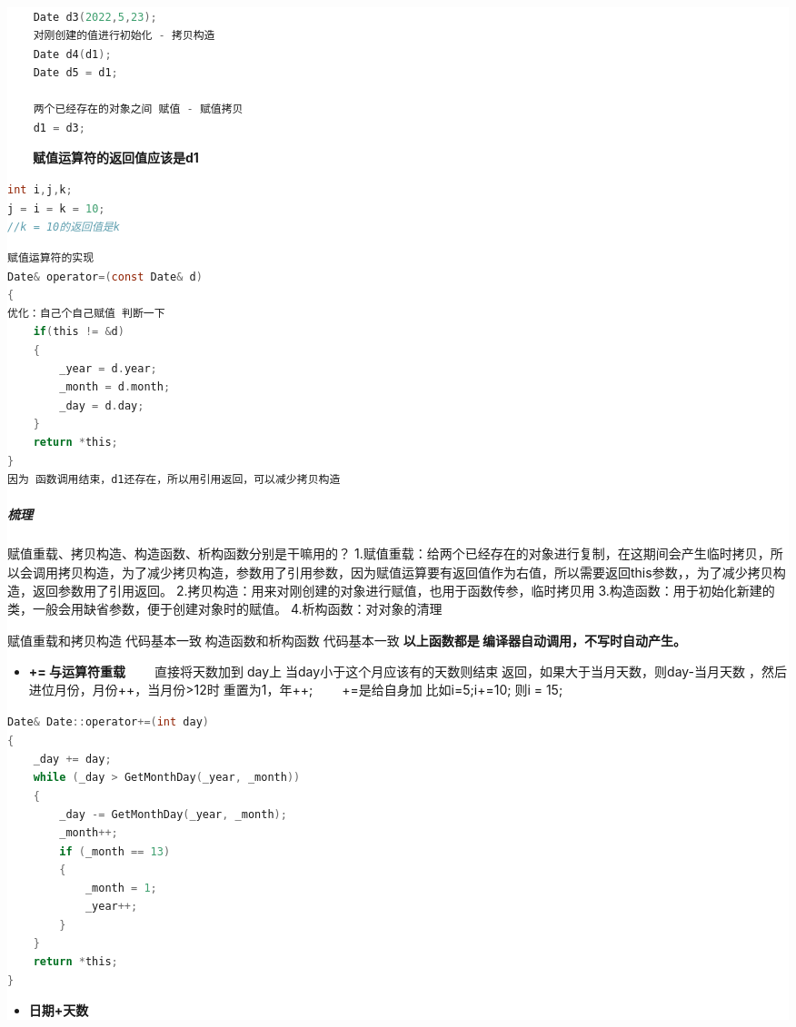 ```c
    Date d3(2022,5,23);
    对刚创建的值进行初始化 - 拷贝构造
    Date d4(d1);
    Date d5 = d1;
    
    两个已经存在的对象之间 赋值 - 赋值拷贝
    d1 = d3;
```
&emsp;&emsp;**赋值运算符的返回值应该是d1**
```c
int i,j,k;
j = i = k = 10;
//k = 10的返回值是k
```
```c
赋值运算符的实现
Date& operator=(const Date& d)
{
优化：自己个自己赋值 判断一下
    if(this != &d)
    {
        _year = d.year;
        _month = d.month;
        _day = d.day;
    }
    return *this;
}
因为 函数调用结束，d1还存在，所以用引用返回，可以减少拷贝构造


```
##### 梳理
赋值重载、拷贝构造、构造函数、析构函数分别是干嘛用的？
1.赋值重载：给两个已经存在的对象进行复制，在这期间会产生临时拷贝，所以会调用拷贝构造，为了减少拷贝构造，参数用了引用参数，因为赋值运算要有返回值作为右值，所以需要返回this参数，，为了减少拷贝构造，返回参数用了引用返回。
2.拷贝构造：用来对刚创建的对象进行赋值，也用于函数传参，临时拷贝用
3.构造函数：用于初始化新建的类，一般会用缺省参数，便于创建对象时的赋值。
4.析构函数：对对象的清理

赋值重载和拷贝构造 代码基本一致
构造函数和析构函数 代码基本一致
**以上函数都是 编译器自动调用，不写时自动产生。**
- **+= 与运算符重载**
&emsp;&emsp;直接将天数加到 day上 当day小于这个月应该有的天数则结束 返回，如果大于当月天数，则day-当月天数 ，然后进位月份，月份++，当月份>12时 重置为1，年++;
&emsp;&emsp;+=是给自身加  比如i=5;i+=10; 则i = 15;
```c
Date& Date::operator+=(int day)
{
	_day += day;
	while (_day > GetMonthDay(_year, _month))
	{
		_day -= GetMonthDay(_year, _month);
		_month++;
		if (_month == 13)
		{
			_month = 1;
			_year++;
		}
	}
	return *this;
}
```
- **日期+天数**